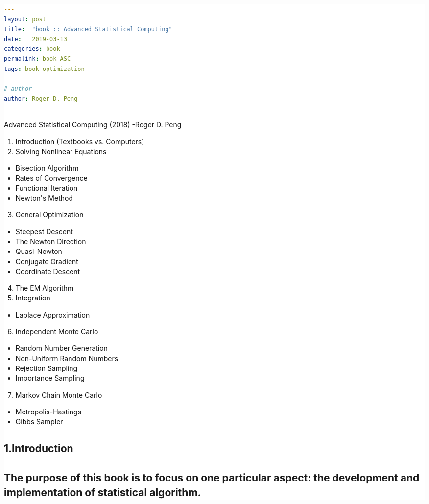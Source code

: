 ```yaml
---
layout: post
title:  "book :: Advanced Statistical Computing"
date:   2019-03-13
categories: book
permalink: book_ASC
tags: book optimization

# author
author: Roger D. Peng
---
```


Advanced Statistical Computing (2018)
-Roger D. Peng

1. Introduction (Textbooks vs. Computers)
2. Solving Nonlinear Equations
  - Bisection Algorithm
  - Rates of Convergence
  - Functional Iteration
  - Newton's Method
3. General Optimization
  - Steepest Descent
  - The Newton Direction
  - Quasi-Newton
  - Conjugate Gradient
  - Coordinate Descent
4. The EM Algorithm
5. Integration
  - Laplace Approximation
6. Independent Monte Carlo
  - Random Number Generation
  - Non-Uniform Random Numbers
  - Rejection Sampling
  - Importance Sampling
7. Markov Chain Monte Carlo
  - Metropolis-Hastings
  - Gibbs Sampler




1.Introduction
---------



## The purpose of this book is to focus on one particular aspect: the development and implementation of statistical algorithm.

<figure>